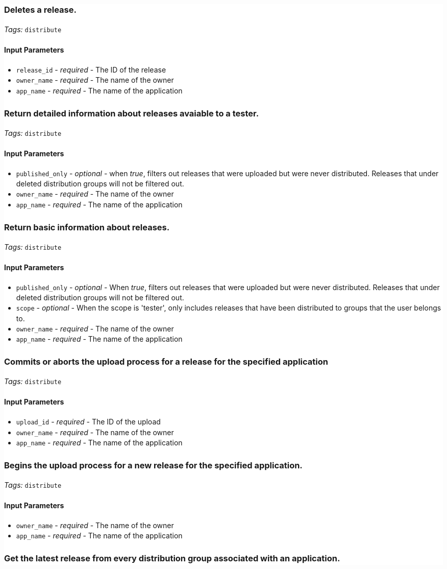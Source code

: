 ### Deletes a release.

*Tags:* `distribute`

#### Input Parameters
* `release_id` - _required_ - The ID of the release
* `owner_name` - _required_ - The name of the owner
* `app_name` - _required_ - The name of the application

### Return detailed information about releases avaiable to a tester.

*Tags:* `distribute`

#### Input Parameters
* `published_only` - _optional_ - when *true*, filters out releases that were uploaded but were never distributed. Releases that under deleted distribution groups will not be filtered out.
* `owner_name` - _required_ - The name of the owner
* `app_name` - _required_ - The name of the application

### Return basic information about releases.

*Tags:* `distribute`

#### Input Parameters
* `published_only` - _optional_ - When *true*, filters out releases that were uploaded but were never distributed. Releases that under deleted distribution groups will not be filtered out.
* `scope` - _optional_ - When the scope is 'tester', only includes releases that have been distributed to groups that the user belongs to.
* `owner_name` - _required_ - The name of the owner
* `app_name` - _required_ - The name of the application

### Commits or aborts the upload process for a release for the specified application

*Tags:* `distribute`

#### Input Parameters
* `upload_id` - _required_ - The ID of the upload
* `owner_name` - _required_ - The name of the owner
* `app_name` - _required_ - The name of the application

### Begins the upload process for a new release for the specified application.

*Tags:* `distribute`

#### Input Parameters
* `owner_name` - _required_ - The name of the owner
* `app_name` - _required_ - The name of the application

### Get the latest release from every distribution group associated with an application.
